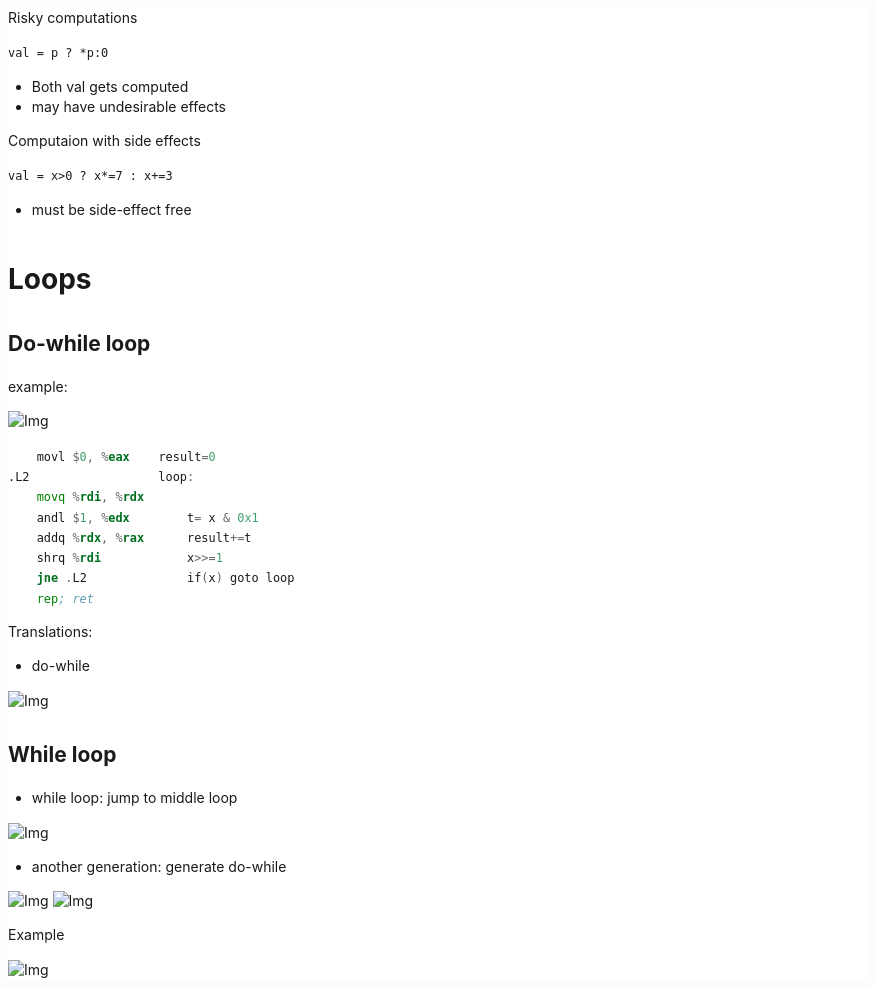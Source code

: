 Risky computations 
```
val = p ? *p:0
```
- Both val gets computed 
- may have undesirable effects

Computaion with side effects
```
val = x>0 ? x*=7 : x+=3
```
- must be side-effect free

# Loops 

## Do-while loop

example: 

![Img](https://s2.loli.net/2023/05/10/KBx3yH7GAr5n8wJ.png)

```asm 
    movl $0, %eax    result=0
.L2                  loop:
    movq %rdi, %rdx       
    andl $1, %edx        t= x & 0x1
    addq %rdx, %rax      result+=t
    shrq %rdi            x>>=1
    jne .L2              if(x) goto loop 
    rep; ret
```

Translations: 

- do-while

![Img](https://s2.loli.net/2023/05/10/ywrL8ntDOjqlK64.png)


## While loop 
- while loop: jump to middle loop

![Img](https://s2.loli.net/2023/05/10/pTMAaOvNPZdnYfU.png)

- another generation: generate do-while 

![Img](https://s2.loli.net/2023/05/10/GlwSRJdW1sj6hV8.png)
![Img](https://s2.loli.net/2023/05/10/316rVZKBSeiGAIY.png)


Example 

![Img](https://s2.loli.net/2023/05/10/c3K97ksSiraZtzE.png)
